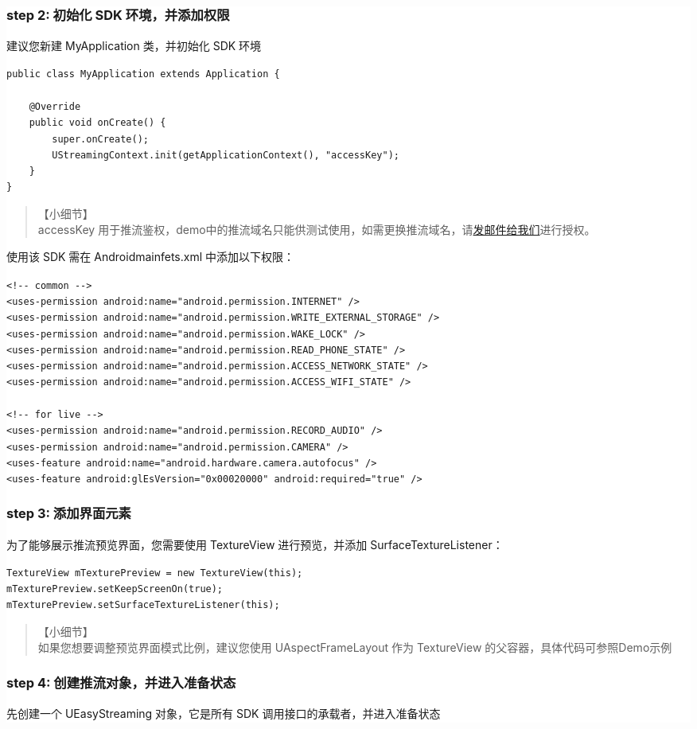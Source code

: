 <a name="4.2.2"></a>
### step 2: 初始化 SDK 环境，并添加权限

建议您新建 MyApplication 类，并初始化 SDK 环境

```
public class MyApplication extends Application {

    @Override
    public void onCreate() {
        super.onCreate();
        UStreamingContext.init(getApplicationContext(), "accessKey");
    }
}
```

> 【小细节】  
> accessKey 用于推流鉴权，demo中的推流域名只能供测试使用，如需更换推流域名，请[发邮件给我们](#7)进行授权。

使用该 SDK 需在 Androidmainfets.xml 中添加以下权限：

```
<!-- common -->
<uses-permission android:name="android.permission.INTERNET" />
<uses-permission android:name="android.permission.WRITE_EXTERNAL_STORAGE" />
<uses-permission android:name="android.permission.WAKE_LOCK" />
<uses-permission android:name="android.permission.READ_PHONE_STATE" />
<uses-permission android:name="android.permission.ACCESS_NETWORK_STATE" />
<uses-permission android:name="android.permission.ACCESS_WIFI_STATE" />

<!-- for live -->
<uses-permission android:name="android.permission.RECORD_AUDIO" />
<uses-permission android:name="android.permission.CAMERA" />
<uses-feature android:name="android.hardware.camera.autofocus" />
<uses-feature android:glEsVersion="0x00020000" android:required="true" />
```

<a name="4.2.3"></a>
### step 3: 添加界面元素

为了能够展示推流预览界面，您需要使用 TextureView 进行预览，并添加 SurfaceTextureListener：

```
TextureView mTexturePreview = new TextureView(this);
mTexturePreview.setKeepScreenOn(true);
mTexturePreview.setSurfaceTextureListener(this);
```

> 【小细节】  
> 如果您想要调整预览界面模式比例，建议您使用 UAspectFrameLayout 作为 TextureView 的父容器，具体代码可参照Demo示例

<a name="4.2.4"></a>
### step 4: 创建推流对象，并进入准备状态

先创建一个 UEasyStreaming 对象，它是所有 SDK 调用接口的承载者，并进入准备状态
